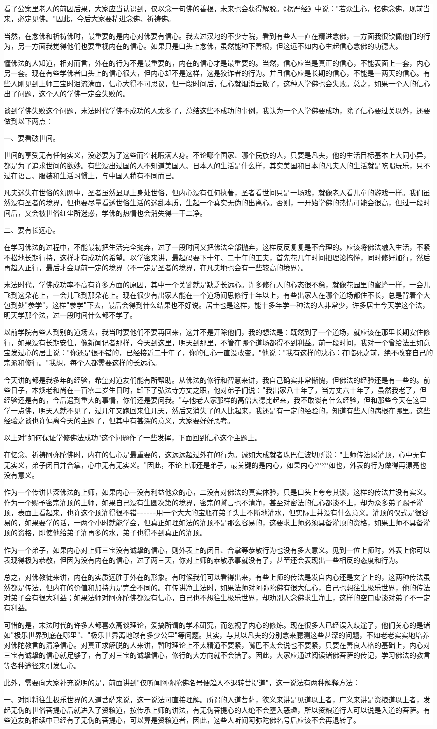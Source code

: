看了公案里老人的前因后果，大家应当认识到，仅以念一句佛的善根，未来也会获得解脱。《楞严经》中说："若众生心，忆佛念佛，现前当来，必定见佛。"因此，今后大家要精进念佛、祈祷佛。

当然，在念佛和祈祷佛时，最重要的是内心对佛要有信心。我去过汉地的不少寺院，看到有些人一直在精进念佛，一方面我很钦佩他们的行为，另一方面我觉得他们也要重视内在的信心。如果只是口头上念佛，虽然能种下善根，但这远不如内心生起信心念佛的功德大。

懂佛法的人知道，相对而言，外在的行为不是最重要的，内在的信心才是最重要的。当然，信心应当是真正的信心，不能表面上一套，内心另一套。现在有些学佛者口头上的信心很大，但内心却不是这样，这是狡诈者的行为。并且信心应是长期的信心，不能是一两天的信心。有些人刚见到上师三宝时泪流满面，信心大得不可思议，但一段时间后，信心就烟消云散了，这种人学佛也会失败。总之，如果一个人的信心出了问题，这个人的学佛一定会失败的。

谈到学佛失败这个问题，末法时代学佛不成功的人太多了，总结这些不成功的事例，我认为一个人学佛要成功，除了信心要过关以外，还要做到以下两点：

一、要看破世间。

世间的享受无有任何实义，没必要为了这些而空耗暇满人身。不论哪个国家、哪个民族的人，只要是凡夫，他的生活目标基本上大同小异，都是为了追求世间的欲妙。有些没出过国的人不知道美国人、日本人的生活是什么样，其实美国和日本的凡夫人的生活就是吃喝玩乐，只不过在语言、服装和生活习惯上，与中国人稍有不同而已。

凡夫迷失在世俗的幻网中，圣者虽然显现上身处世俗，但内心没有任何执著，圣者看世间只是一场戏，就像老人看儿童的游戏一样。我们虽然没有圣者的境界，但也要尽量看透世俗生活的迷乱本质，生起一个真实无伪的出离心。否则，一开始学佛的热情可能会很高，但过一段时间后，又会被世俗红尘所迷惑，学佛的热情也会消失得一干二净。

二、要有长远心。

在学习佛法的过程中，不能最初把生活完全抛弃，过了一段时间又把佛法全部抛弃，这样反反复复是不合理的。应该将佛法融入生活，不紧不松地长期行持，这样才有成功的希望。以学密来讲，最起码要下十年、二十年的工夫，首先花几年时间把理论搞懂，同时修好加行，然后再趋入正行，最后才会现前一定的境界（不一定是圣者的境界，在凡夫地也会有一些较高的境界）。

末法时代，学佛成功率不高有许多方面的原因，其中一个关键就是缺乏长远心。许多修行人的心态很不稳，就像花园里的蜜蜂一样，一会儿飞到这朵花上，一会儿飞到那朵花上。现在很少有出家人能在一个道场闻思修行十年以上，有些出家人在哪个道场都住不长，总是背着个大包到处"参学"，这样"参学"下去，最后会得到什么结果也不好说。居士也是这样，能十多年学一种法的人非常少，许多居士今天学这个法，明天学那个法，过一段时间什么都不学了。

以前学院有些人到别的道场去，我当时要他们不要再回来，这并不是开除他们，我的想法是：既然到了一个道场，就应该在那里长期安住修行，如果没有长期安住，像新闻记者那样，今天到这里，明天到那里，不管在哪个道场都得不到利益。前一段时间，我对一个曾给法王如意宝发过心的居士说："你还是很不错的，已经接近二十年了，你的信心一直没改变。"他说："我有这样的决心：在临死之前，绝不改变自己的宗派和修行。"我想，每个人都需要这样的长远心。

今天讲的都是我多年的经验，希望对道友们能有所帮助。从佛法的修行和智慧来讲，我自己确实非常惭愧，但佛法的经验还是有一些的。前些日子，本焕老和尚在一百零二岁生日时，卸下了弘法寺方丈之职，他对弟子们说："我出家八十年了，当方丈六十年了，虽然我老了，但经验还是有的，今后遇到重大的事情，你们还是要问我。"与他老人家那样的高僧大德比起来，我不敢谈有什么经验，但和那些今天在这里学一点佛，明天人就不见了，过几年又跑回来住几天，然后又消失了的人比起来，我还是有一定的经验的，知道有些人的病根在哪里。这些经验之谈也许偏离今天的主题了，但其中有甚深的意义，大家要好好思考。

以上对"如何保证学修佛法成功"这个问题作了一些发挥，下面回到信心这个主题上。

在忆念、祈祷阿弥陀佛时，内在的信心是最重要的，这远远超过外在的行为。诚如大成就者珠巴仁波切所说："上师传法赐灌顶，心中无有无实义，弟子闭目并合掌，心中无有无实义。"因此，不论上师还是弟子，最关键的是内心，如果内心空空如也，外表的行为做得再漂亮也没有意义。

作为一个传讲甚深佛法的上师，如果内心一没有利益他众的心，二没有对佛法的真实体验，只是口头上夸夸其谈，这样的传法并没有实义。作为一个赐予密宗灌顶的上师，如果自己没有生圆次第的境界，密宗的誓言也不清净，甚至对密法的信心都谈不上，却为众多弟子赐予灌顶，表面上看起来，也许这个顶灌得很不错------用一个大大的宝瓶在弟子头上不断地灌水，但实际上并没有什么意义。灌顶的仪式是很容易的，如果要学的话，一两个小时就能学会，但真正如理如法的灌顶不是那么容易的，这要求上师必须具备灌顶的资格，如果上师不具备灌顶的资格，即使他给弟子灌再多的水，弟子也得不到真正的灌顶。

作为一个弟子，如果内心对上师三宝没有诚挚的信心，则外表上的闭目、合掌等恭敬行为也没有多大意义。见到一位上师时，外表上你可以表现得极为恭敬，但因为没有内在的信心，过了两三天，你对上师的恭敬承事就没有了，甚至还会表现出一些相反的态度和行为。

总之，对佛教徒来讲，内在的实质远胜于外在的形象。有时候我们可以看得出来，有些上师的传法是发自内心还是文字上的，这两种传法虽然都是传法，但内在的价值和加持力是完全不同的。在传讲净土法时，如果法师对阿弥陀佛有很大信心，自己也想往生极乐世界，他的传法对弟子会有很大利益；如果法师对阿弥陀佛都没有信心，自己也不想往生极乐世界，却劝别人念佛求生净土，这样的空口虚谈对弟子不一定有利益。

可惜的是，末法时代的许多人都喜欢高谈理论，爱搞所谓的学术研究，而忽视了内心的修炼。现在很多人已经误入歧途了，他们关心的是诸如"极乐世界到底在哪里"、"极乐世界离地球有多少公里"等问题。其实，与其以凡夫的分别念来臆测这些甚深的问题，不如老老实实地培养对佛陀教言的清净信心。对真正求解脱的人来讲，暂时理论上不太精通不要紧，嘴巴不太会说也不要紧，只要在善良人格的基础上，内心对三宝有诚挚的信心就足够了，有了对三宝的诚挚信心，修行的大方向就不会错了。因此，大家应通过阅读诸佛菩萨的传记，学习佛法的教言等各种途径来引发信心。

此外，需要向大家补充说明的是，前面讲到"仅听闻阿弥陀佛名号便趋入不退转菩提道"，这一说法有两种解释方法：

一、对即将往生极乐世界的入道菩萨来说，这一说法可直接理解。所谓的入道菩萨，狭义来讲是见道以上者，广义来讲是资粮道以上者，发起无伪的世俗菩提心后就进入了资粮道，按传承上师的讲法，有无伪菩提心的人绝不会堕入恶趣，所以资粮道行人可以说是入道的菩萨。有些道友的相续中已经有了无伪的菩提心，可以算是资粮道者，因此，这些人听闻阿弥陀佛名号后应该不会再退转了。
